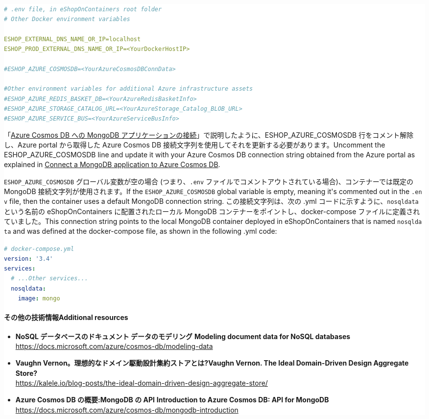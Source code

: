 ```yml
# .env file, in eShopOnContainers root folder
# Other Docker environment variables

ESHOP_EXTERNAL_DNS_NAME_OR_IP=localhost
ESHOP_PROD_EXTERNAL_DNS_NAME_OR_IP=<YourDockerHostIP>

#ESHOP_AZURE_COSMOSDB=<YourAzureCosmosDBConnData>

#Other environment variables for additional Azure infrastructure assets
#ESHOP_AZURE_REDIS_BASKET_DB=<YourAzureRedisBasketInfo>
#ESHOP_AZURE_STORAGE_CATALOG_URL=<YourAzureStorage_Catalog_BLOB_URL>
#ESHOP_AZURE_SERVICE_BUS=<YourAzureServiceBusInfo>
```

<span data-ttu-id="7504b-200">「[Azure Cosmos DB への MongoDB アプリケーションの接続](/azure/cosmos-db/connect-mongodb-account)」で説明したように、ESHOP_AZURE_COSMOSDB 行をコメント解除し、Azure portal から取得した Azure Cosmos DB 接続文字列を使用してそれを更新する必要があります。</span><span class="sxs-lookup"><span data-stu-id="7504b-200">Uncomment the ESHOP_AZURE_COSMOSDB line and update it with your Azure Cosmos DB connection string obtained from the Azure portal as explained in [Connect a MongoDB application to Azure Cosmos DB](/azure/cosmos-db/connect-mongodb-account).</span></span>

<span data-ttu-id="7504b-201">`ESHOP_AZURE_COSMOSDB` グローバル変数が空の場合 (つまり、`.env` ファイルでコメントアウトされている場合)、コンテナーでは既定の MongoDB 接続文字列が使用されます。</span><span class="sxs-lookup"><span data-stu-id="7504b-201">If the `ESHOP_AZURE_COSMOSDB` global variable is empty, meaning it's commented out in the `.env` file, then the container uses a default MongoDB connection string.</span></span> <span data-ttu-id="7504b-202">この接続文字列は、次の .yml コードに示すように、`nosqldata` という名前の eShopOnContainers に配置されたローカル MongoDB コンテナーをポイントし、docker-compose ファイルに定義されていました。</span><span class="sxs-lookup"><span data-stu-id="7504b-202">This connection string points to the local MongoDB container deployed in eShopOnContainers that is named `nosqldata` and was defined at the docker-compose file, as shown in the following .yml code:</span></span>

``` yml
# docker-compose.yml
version: '3.4'
services:
  # ...Other services...
  nosqldata:
    image: mongo
```

#### <a name="additional-resources"></a><span data-ttu-id="7504b-203">その他の技術情報</span><span class="sxs-lookup"><span data-stu-id="7504b-203">Additional resources</span></span>

- <span data-ttu-id="7504b-204">**NoSQL データベースのドキュメント データのモデリング** </span><span class="sxs-lookup"><span data-stu-id="7504b-204">**Modeling document data for NoSQL databases** </span></span>\
  <https://docs.microsoft.com/azure/cosmos-db/modeling-data>

- <span data-ttu-id="7504b-205">**Vaughn Vernon。理想的なドメイン駆動設計集約ストアとは?**</span><span class="sxs-lookup"><span data-stu-id="7504b-205">**Vaughn Vernon. The Ideal Domain-Driven Design Aggregate Store?**</span></span> \
  <https://kalele.io/blog-posts/the-ideal-domain-driven-design-aggregate-store/>

- <span data-ttu-id="7504b-206">**Azure Cosmos DB の概要:MongoDB の API**  </span><span class="sxs-lookup"><span data-stu-id="7504b-206">**Introduction to Azure Cosmos DB: API for MongoDB**  </span></span>\
  <https://docs.microsoft.com/azure/cosmos-db/mongodb-introduction>
